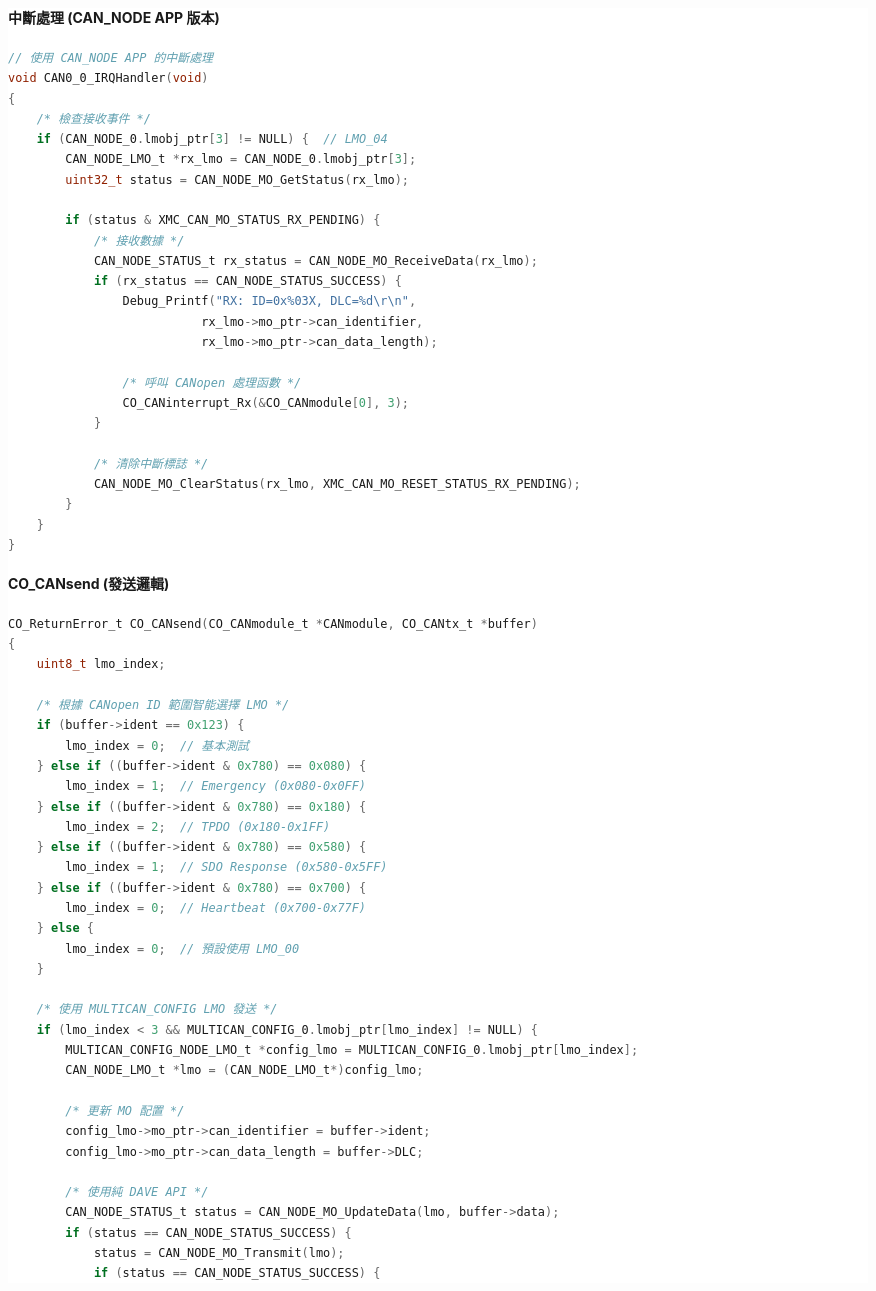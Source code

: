#### **中斷處理 (CAN_NODE APP 版本)**
```c
// 使用 CAN_NODE APP 的中斷處理
void CAN0_0_IRQHandler(void) 
{
    /* 檢查接收事件 */
    if (CAN_NODE_0.lmobj_ptr[3] != NULL) {  // LMO_04
        CAN_NODE_LMO_t *rx_lmo = CAN_NODE_0.lmobj_ptr[3];
        uint32_t status = CAN_NODE_MO_GetStatus(rx_lmo);
        
        if (status & XMC_CAN_MO_STATUS_RX_PENDING) {
            /* 接收數據 */
            CAN_NODE_STATUS_t rx_status = CAN_NODE_MO_ReceiveData(rx_lmo);
            if (rx_status == CAN_NODE_STATUS_SUCCESS) {
                Debug_Printf("RX: ID=0x%03X, DLC=%d\r\n", 
                           rx_lmo->mo_ptr->can_identifier,
                           rx_lmo->mo_ptr->can_data_length);
                
                /* 呼叫 CANopen 處理函數 */
                CO_CANinterrupt_Rx(&CO_CANmodule[0], 3);
            }
            
            /* 清除中斷標誌 */
            CAN_NODE_MO_ClearStatus(rx_lmo, XMC_CAN_MO_RESET_STATUS_RX_PENDING);
        }
    }
}
```

#### **CO_CANsend (發送邏輯)**
```c
CO_ReturnError_t CO_CANsend(CO_CANmodule_t *CANmodule, CO_CANtx_t *buffer)
{
    uint8_t lmo_index;
    
    /* 根據 CANopen ID 範圍智能選擇 LMO */
    if (buffer->ident == 0x123) {
        lmo_index = 0;  // 基本測試
    } else if ((buffer->ident & 0x780) == 0x080) {
        lmo_index = 1;  // Emergency (0x080-0x0FF)
    } else if ((buffer->ident & 0x780) == 0x180) {
        lmo_index = 2;  // TPDO (0x180-0x1FF)
    } else if ((buffer->ident & 0x780) == 0x580) {
        lmo_index = 1;  // SDO Response (0x580-0x5FF)
    } else if ((buffer->ident & 0x780) == 0x700) {
        lmo_index = 0;  // Heartbeat (0x700-0x77F)
    } else {
        lmo_index = 0;  // 預設使用 LMO_00
    }
    
    /* 使用 MULTICAN_CONFIG LMO 發送 */
    if (lmo_index < 3 && MULTICAN_CONFIG_0.lmobj_ptr[lmo_index] != NULL) {
        MULTICAN_CONFIG_NODE_LMO_t *config_lmo = MULTICAN_CONFIG_0.lmobj_ptr[lmo_index];
        CAN_NODE_LMO_t *lmo = (CAN_NODE_LMO_t*)config_lmo;
        
        /* 更新 MO 配置 */
        config_lmo->mo_ptr->can_identifier = buffer->ident;
        config_lmo->mo_ptr->can_data_length = buffer->DLC;
        
        /* 使用純 DAVE API */
        CAN_NODE_STATUS_t status = CAN_NODE_MO_UpdateData(lmo, buffer->data);
        if (status == CAN_NODE_STATUS_SUCCESS) {
            status = CAN_NODE_MO_Transmit(lmo);
            if (status == CAN_NODE_STATUS_SUCCESS) {
```